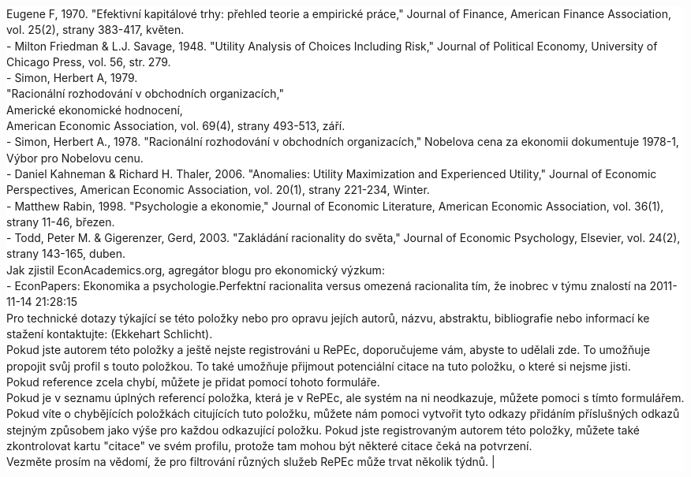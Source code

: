 Eugene F, 1970. "Efektivní kapitálové trhy: přehled teorie a empirické práce," Journal of Finance, American Finance Association, vol. 25(2), strany 383-417, květen.<br/>- Milton Friedman & L.J. Savage, 1948. "Utility Analysis of Choices Including Risk," Journal of Political Economy, University of Chicago Press, vol. 56, str. 279.<br/>- Simon, Herbert A, 1979.<br/>"Racionální rozhodování v obchodních organizacích,"<br/>Americké ekonomické hodnocení,<br/>American Economic Association, vol. 69(4), strany 493-513, září.<br/>- Simon, Herbert A., 1978. "Racionální rozhodování v obchodních organizacích," Nobelova cena za ekonomii dokumentuje 1978-1, Výbor pro Nobelovu cenu.<br/>- Daniel Kahneman & Richard H. Thaler, 2006. "Anomalies: Utility Maximization and Experienced Utility," Journal of Economic Perspectives, American Economic Association, vol. 20(1), strany 221-234, Winter.<br/>- Matthew Rabin, 1998. "Psychologie a ekonomie," Journal of Economic Literature, American Economic Association, vol. 36(1), strany 11-46, březen.<br/>- Todd, Peter M. & Gigerenzer, Gerd, 2003. "Zakládání racionality do světa," Journal of Economic Psychology, Elsevier, vol. 24(2), strany 143-165, duben.<br/>Jak zjistil EconAcademics.org, agregátor blogu pro ekonomický výzkum:<br/>- EconPapers: Ekonomika a psychologie.Perfektní racionalita versus omezená racionalita tím, že inobrec v týmu znalostí na 2011-11-14 21:28:15<br/>Pro technické dotazy týkající se této položky nebo pro opravu jejích autorů, názvu, abstraktu, bibliografie nebo informací ke stažení kontaktujte: (Ekkehart Schlicht).<br/>Pokud jste autorem této položky a ještě nejste registrováni u RePEc, doporučujeme vám, abyste to udělali zde. To umožňuje propojit svůj profil s touto položkou. To také umožňuje přijmout potenciální citace na tuto položku, o které si nejsme jisti.<br/>Pokud reference zcela chybí, můžete je přidat pomocí tohoto formuláře.<br/>Pokud je v seznamu úplných referencí položka, která je v RePEc, ale systém na ni neodkazuje, můžete pomoci s tímto formulářem.<br/>Pokud víte o chybějících položkách citujících tuto položku, můžete nám pomoci vytvořit tyto odkazy přidáním příslušných odkazů stejným způsobem jako výše pro každou odkazující položku. Pokud jste registrovaným autorem této položky, můžete také zkontrolovat kartu "citace" ve svém profilu, protože tam mohou být některé citace čeká na potvrzení.<br/>Vezměte prosím na vědomí, že pro filtrování různých služeb RePEc může trvat několik týdnů. |